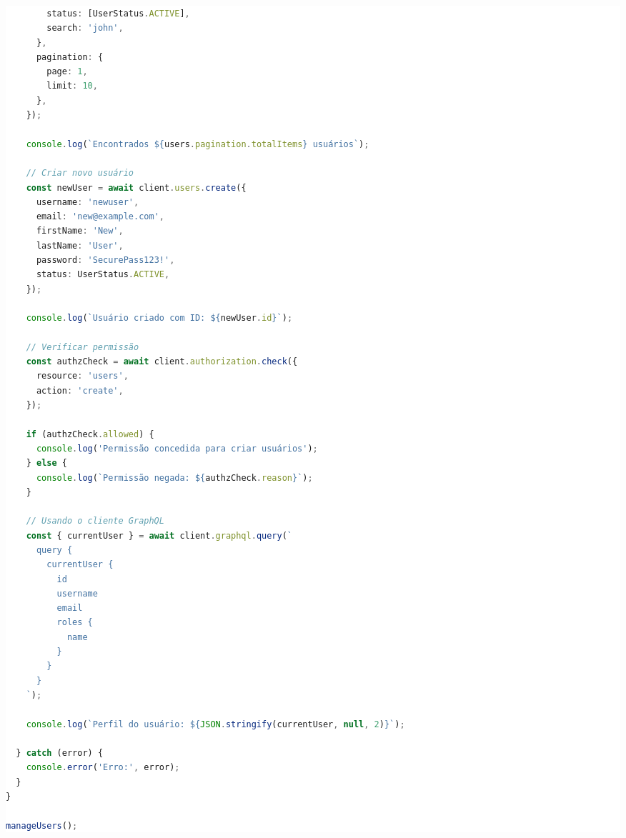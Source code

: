 ```typescript
        status: [UserStatus.ACTIVE],
        search: 'john',
      },
      pagination: {
        page: 1,
        limit: 10,
      },
    });
    
    console.log(`Encontrados ${users.pagination.totalItems} usuários`);
    
    // Criar novo usuário
    const newUser = await client.users.create({
      username: 'newuser',
      email: 'new@example.com',
      firstName: 'New',
      lastName: 'User',
      password: 'SecurePass123!',
      status: UserStatus.ACTIVE,
    });
    
    console.log(`Usuário criado com ID: ${newUser.id}`);
    
    // Verificar permissão
    const authzCheck = await client.authorization.check({
      resource: 'users',
      action: 'create',
    });
    
    if (authzCheck.allowed) {
      console.log('Permissão concedida para criar usuários');
    } else {
      console.log(`Permissão negada: ${authzCheck.reason}`);
    }
    
    // Usando o cliente GraphQL
    const { currentUser } = await client.graphql.query(`
      query {
        currentUser {
          id
          username
          email
          roles {
            name
          }
        }
      }
    `);
    
    console.log(`Perfil do usuário: ${JSON.stringify(currentUser, null, 2)}`);
    
  } catch (error) {
    console.error('Erro:', error);
  }
}

manageUsers();
```

